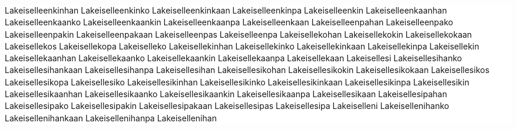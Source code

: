 Lakeiselleenkinhan
Lakeiselleenkinko
Lakeiselleenkinkaan
Lakeiselleenkinpa
Lakeiselleenkin
Lakeiselleenkaanhan
Lakeiselleenkaanko
Lakeiselleenkaankin
Lakeiselleenkaanpa
Lakeiselleenkaan
Lakeiselleenpahan
Lakeiselleenpako
Lakeiselleenpakin
Lakeiselleenpakaan
Lakeiselleenpas
Lakeiselleenpa
Lakeisellekohan
Lakeisellekokin
Lakeisellekokaan
Lakeisellekos
Lakeisellekopa
Lakeiselleko
Lakeisellekinhan
Lakeisellekinko
Lakeisellekinkaan
Lakeisellekinpa
Lakeisellekin
Lakeisellekaanhan
Lakeisellekaanko
Lakeisellekaankin
Lakeisellekaanpa
Lakeisellekaan
Lakeisellesi
Lakeisellesihanko
Lakeisellesihankaan
Lakeisellesihanpa
Lakeisellesihan
Lakeisellesikohan
Lakeisellesikokin
Lakeisellesikokaan
Lakeisellesikos
Lakeisellesikopa
Lakeisellesiko
Lakeisellesikinhan
Lakeisellesikinko
Lakeisellesikinkaan
Lakeisellesikinpa
Lakeisellesikin
Lakeisellesikaanhan
Lakeisellesikaanko
Lakeisellesikaankin
Lakeisellesikaanpa
Lakeisellesikaan
Lakeisellesipahan
Lakeisellesipako
Lakeisellesipakin
Lakeisellesipakaan
Lakeisellesipas
Lakeisellesipa
Lakeiselleni
Lakeisellenihanko
Lakeisellenihankaan
Lakeisellenihanpa
Lakeisellenihan